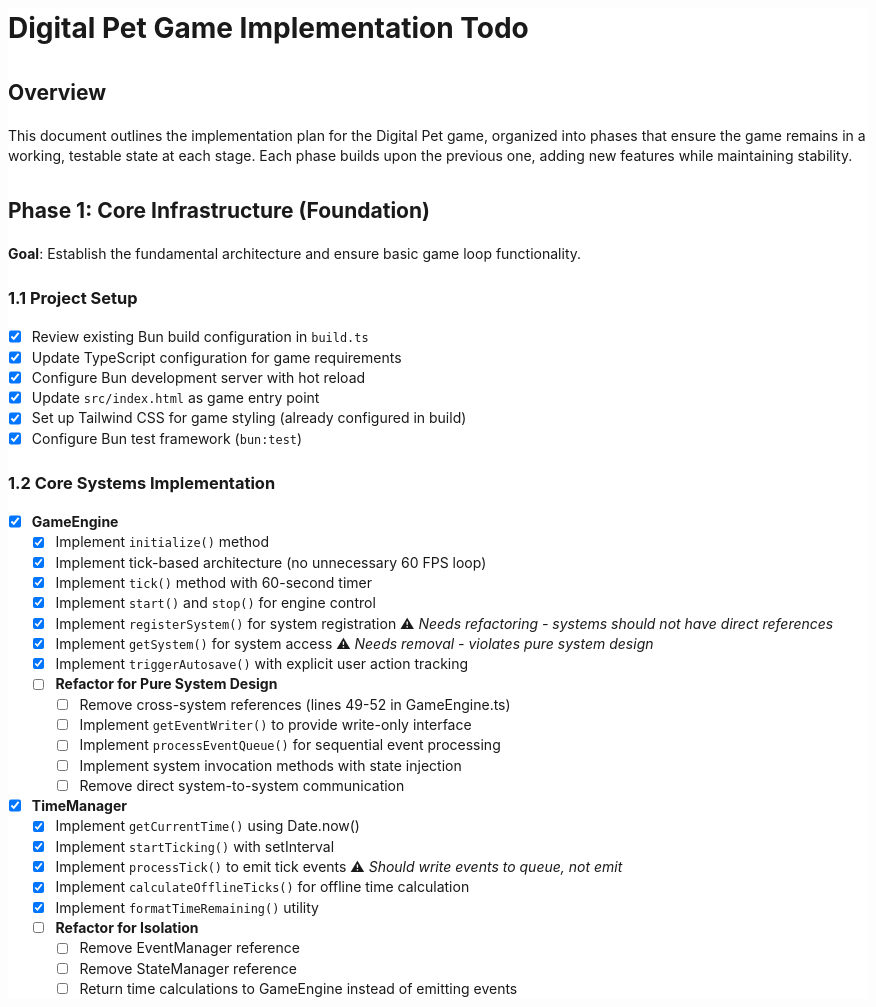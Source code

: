 # Digital Pet Game Implementation Todo

## Overview

This document outlines the implementation plan for the Digital Pet game, organized into phases that ensure the game remains in a working, testable state at each stage. Each phase builds upon the previous one, adding new features while maintaining stability.

## Phase 1: Core Infrastructure (Foundation)

**Goal**: Establish the fundamental architecture and ensure basic game loop functionality.

### 1.1 Project Setup

- [x] Review existing Bun build configuration in `build.ts`
- [x] Update TypeScript configuration for game requirements
- [x] Configure Bun development server with hot reload
- [x] Update `src/index.html` as game entry point
- [x] Set up Tailwind CSS for game styling (already configured in build)
- [x] Configure Bun test framework (`bun:test`)

### 1.2 Core Systems Implementation

- [x] **GameEngine**
  - [x] Implement `initialize()` method
  - [x] Implement tick-based architecture (no unnecessary 60 FPS loop)
  - [x] Implement `tick()` method with 60-second timer
  - [x] Implement `start()` and `stop()` for engine control
  - [x] Implement `registerSystem()` for system registration ⚠️ *Needs refactoring - systems should not have direct references*
  - [x] Implement `getSystem()` for system access ⚠️ *Needs removal - violates pure system design*
  - [x] Implement `triggerAutosave()` with explicit user action tracking
  - [ ] **Refactor for Pure System Design**
    - [ ] Remove cross-system references (lines 49-52 in GameEngine.ts)
    - [ ] Implement `getEventWriter()` to provide write-only interface
    - [ ] Implement `processEventQueue()` for sequential event processing
    - [ ] Implement system invocation methods with state injection
    - [ ] Remove direct system-to-system communication

- [x] **TimeManager**
  - [x] Implement `getCurrentTime()` using Date.now()
  - [x] Implement `startTicking()` with setInterval
  - [x] Implement `processTick()` to emit tick events ⚠️ *Should write events to queue, not emit*
  - [x] Implement `calculateOfflineTicks()` for offline time calculation
  - [x] Implement `formatTimeRemaining()` utility
  - [ ] **Refactor for Isolation**
    - [ ] Remove EventManager reference
    - [ ] Remove StateManager reference
    - [ ] Return time calculations to GameEngine instead of emitting events
